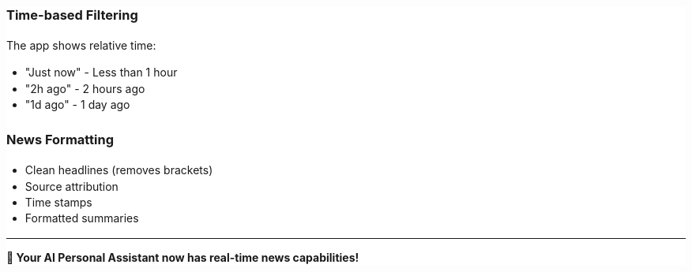 ### Time-based Filtering
The app shows relative time:
- "Just now" - Less than 1 hour
- "2h ago" - 2 hours ago
- "1d ago" - 1 day ago

### News Formatting
- Clean headlines (removes brackets)
- Source attribution
- Time stamps
- Formatted summaries

---

**📰 Your AI Personal Assistant now has real-time news capabilities!**
